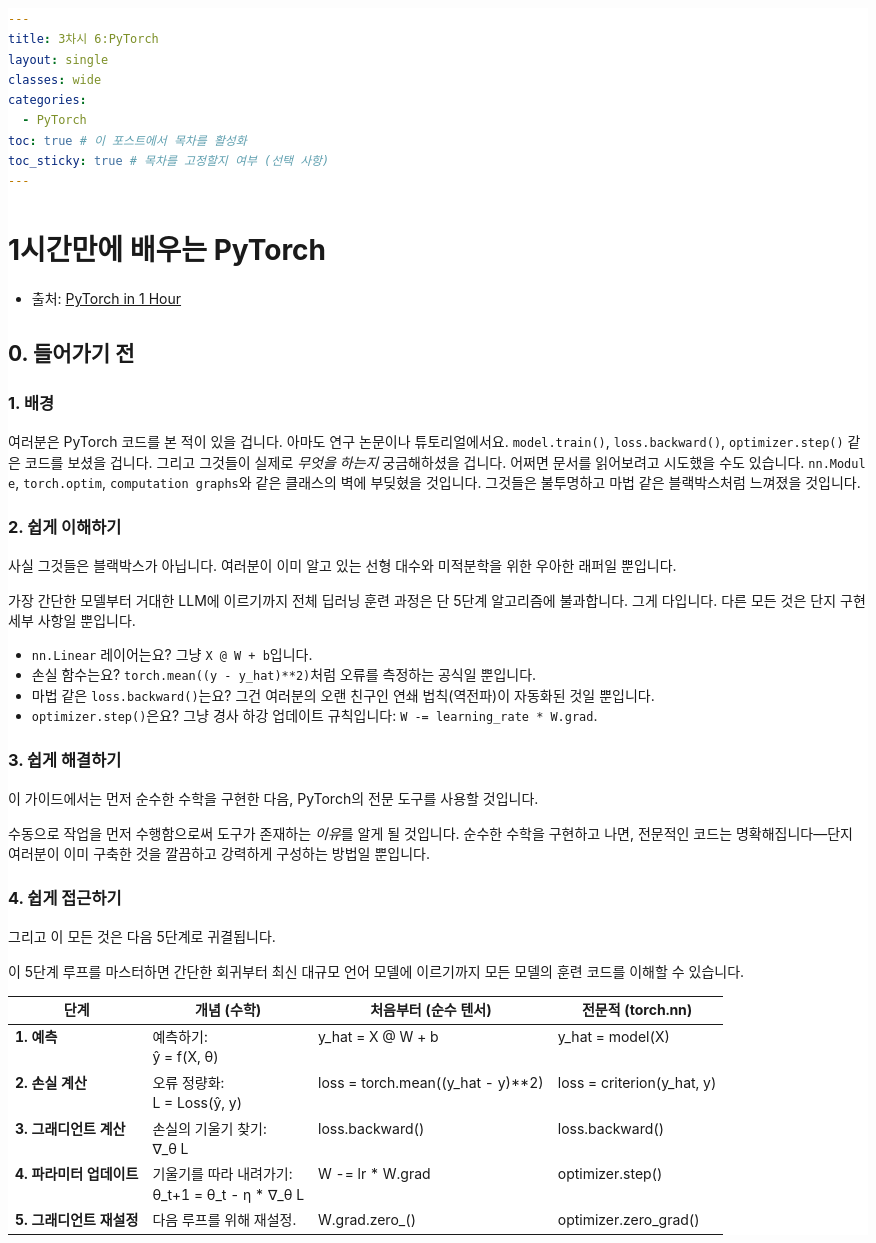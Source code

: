 ```yaml
---
title: 3차시 6:PyTorch
layout: single
classes: wide
categories:
  - PyTorch
toc: true # 이 포스트에서 목차를 활성화
toc_sticky: true # 목차를 고정할지 여부 (선택 사항)
---
```


# **1시간만에 배우는 PyTorch**
- 출처: [PyTorch in 1 Hour](https://www.youtube.com/watchv=r1bquDz5GGA)

## 0. 들어가기 전

### 1. 배경
여러분은 PyTorch 코드를 본 적이 있을 겁니다. 아마도 연구 논문이나 튜토리얼에서요. `model.train()`, `loss.backward()`, `optimizer.step()` 같은 코드를 보셨을 겁니다. 그리고 그것들이 실제로 *무엇을 하는지* 궁금해하셨을 겁니다. 어쩌면 문서를 읽어보려고 시도했을 수도 있습니다. `nn.Module`, `torch.optim`, `computation graphs`와 같은 클래스의 벽에 부딪혔을 것입니다. 그것들은 불투명하고 마법 같은 블랙박스처럼 느껴졌을 것입니다.

### 2. 쉽게 이해하기
사실 그것들은 블랙박스가 아닙니다. 여러분이 이미 알고 있는 선형 대수와 미적분학을 위한 우아한 래퍼일 뿐입니다.

가장 간단한 모델부터 거대한 LLM에 이르기까지 전체 딥러닝 훈련 과정은 단 5단계 알고리즘에 불과합니다. 그게 다입니다. 다른 모든 것은 단지 구현 세부 사항일 뿐입니다.
*   `nn.Linear` 레이어는요? 그냥 `X @ W + b`입니다.
*   손실 함수는요? `torch.mean((y - y_hat)**2)`처럼 오류를 측정하는 공식일 뿐입니다.
*   마법 같은 `loss.backward()`는요? 그건 여러분의 오랜 친구인 연쇄 법칙(역전파)이 자동화된 것일 뿐입니다.
*   `optimizer.step()`은요? 그냥 경사 하강 업데이트 규칙입니다: `W -= learning_rate * W.grad`.

### 3. 쉽게 해결하기
이 가이드에서는 먼저 순수한 수학을 구현한 다음, PyTorch의 전문 도구를 사용할 것입니다.

수동으로 작업을 먼저 수행함으로써 도구가 존재하는 *이유*를 알게 될 것입니다. 순수한 수학을 구현하고 나면, 전문적인 코드는 명확해집니다—단지 여러분이 이미 구축한 것을 깔끔하고 강력하게 구성하는 방법일 뿐입니다.

### 4. 쉽게 접근하기
그리고 이 모든 것은 다음 5단계로 귀결됩니다.

이 5단계 루프를 마스터하면 간단한 회귀부터 최신 대규모 언어 모델에 이르기까지 모든 모델의 훈련 코드를 이해할 수 있습니다.

| 단계 | 개념 (수학) | 처음부터 (순수 텐서) | 전문적 (torch.nn) |
| ------ | ------ | ------ | ------ |
| **1. 예측** | 예측하기: <br> ŷ = f(X, θ) | y_hat = X @ W + b | y_hat = model(X) |
| **2. 손실 계산** | 오류 정량화: <br> L = Loss(ŷ, y) | loss = torch.mean((y_hat - y)**2) | loss = criterion(y_hat, y) |
| **3. 그래디언트 계산** | 손실의 기울기 찾기: <br> ∇_θ L | loss.backward() | loss.backward() |
| **4. 파라미터 업데이트** | 기울기를 따라 내려가기: <br> θ_t+1 = θ_t - η * ∇_θ L | W -= lr * W.grad | optimizer.step() |
| **5. 그래디언트 재설정** | 다음 루프를 위해 재설정. | W.grad.zero_() | optimizer.zero_grad() |

